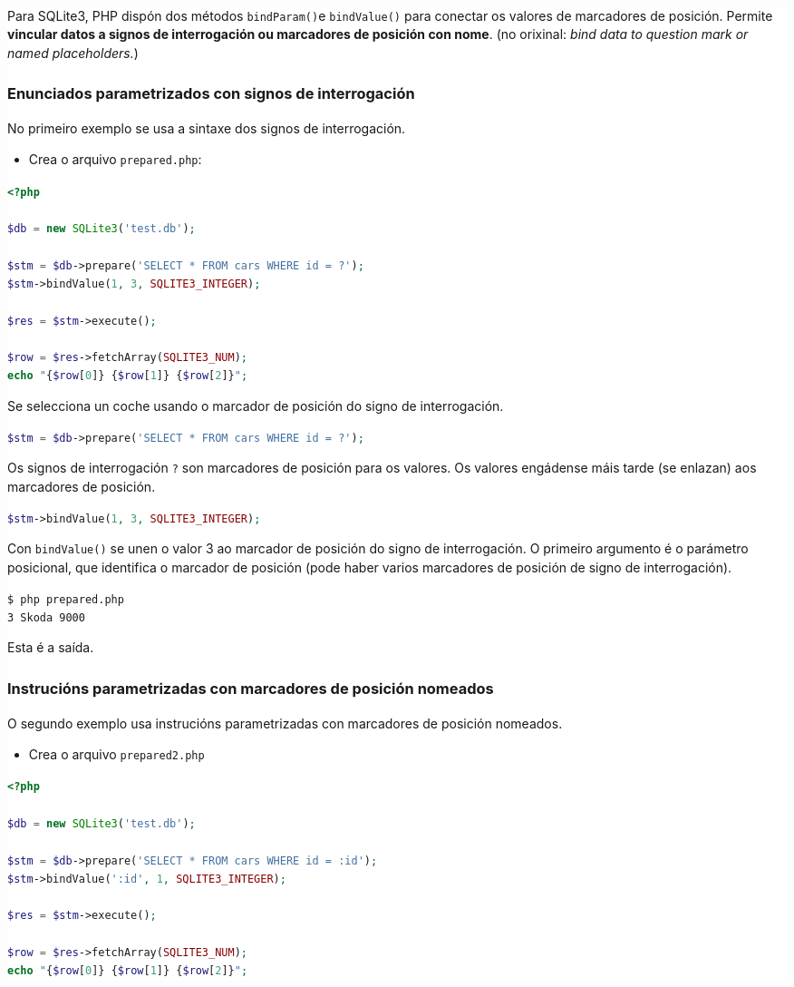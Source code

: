 Para SQLite3, PHP dispón dos métodos `bindParam()`e `bindValue()` para conectar os valores de marcadores de posición. Permite **vincular datos a signos de interrogación ou marcadores de posición con nome**. (no orixinal: *bind data to question mark or named placeholders.*)

### Enunciados parametrizados con signos de interrogación

No primeiro exemplo se usa a sintaxe dos signos de interrogación.

- Crea o arquivo `prepared.php`:

```php
<?php

$db = new SQLite3('test.db');

$stm = $db->prepare('SELECT * FROM cars WHERE id = ?');
$stm->bindValue(1, 3, SQLITE3_INTEGER);

$res = $stm->execute();

$row = $res->fetchArray(SQLITE3_NUM);
echo "{$row[0]} {$row[1]} {$row[2]}";
```

Se selecciona un coche usando o marcador de posición do signo de interrogación.

```php
$stm = $db->prepare('SELECT * FROM cars WHERE id = ?');
```

Os signos de interrogación `?` son marcadores de posición para os valores. Os valores engádense máis tarde (se enlazan) aos marcadores de posición.

```php
$stm->bindValue(1, 3, SQLITE3_INTEGER);
```

Con `bindValue()` se unen o valor 3 ao marcador de posición do signo de interrogación. O primeiro argumento é o parámetro posicional, que identifica o marcador de posición (pode haber varios marcadores de posición de signo de interrogación).

```
$ php prepared.php
3 Skoda 9000
```

Esta é a saída.

### Instrucións parametrizadas con marcadores de posición nomeados

O segundo exemplo usa instrucións parametrizadas con marcadores de posición nomeados.

- Crea o arquivo `prepared2.php`

```php
<?php

$db = new SQLite3('test.db');

$stm = $db->prepare('SELECT * FROM cars WHERE id = :id');
$stm->bindValue(':id', 1, SQLITE3_INTEGER);

$res = $stm->execute();

$row = $res->fetchArray(SQLITE3_NUM);
echo "{$row[0]} {$row[1]} {$row[2]}";
```
